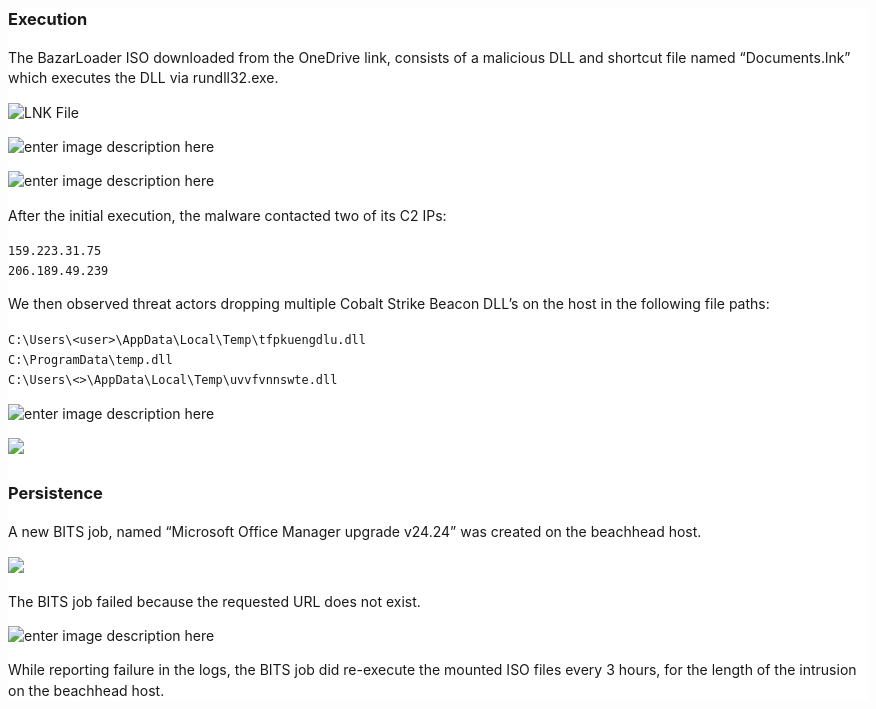 

### Execution


The BazarLoader ISO downloaded from the OneDrive link, consists of a malicious DLL and shortcut file named “Documents.lnk” which executes the DLL via rundll32.exe.


![LNK File](https://thedfirreport.com/wp-content/uploads/2021/12/58e8364a54cbb2bf322755fccff03ad0c3ed48ba70ff988bbd1b75de2ee75e29 "enter image title here")


![enter image description here](https://thedfirreport.com/wp-content/uploads/2021/12/a5310880256ac70d3345b130b587933a71b5a70361f904681d32ddd9666436ad "enter image title here")


![enter image description here](https://thedfirreport.com/wp-content/uploads/2021/12/a550b6961e68854d024ceeec1d4b36fa28ef373b6891202a1923deb538356a36 "enter image title here")


After the initial execution, the malware contacted two of its C2 IPs:



```
159.223.31.75
206.189.49.239
```

We then observed threat actors dropping multiple Cobalt Strike Beacon DLL’s on the host in the following file paths:



```
C:\Users\<user>\AppData\Local\Temp\tfpkuengdlu.dll
C:\ProgramData\temp.dll
C:\Users\<>\AppData\Local\Temp\uvvfvnnswte.dll
```

![enter image description here](https://thedfirreport.com/wp-content/uploads/2021/12/f328a0053ea4b48e92a0c05c9a69e84bc7dc27b2681f3d56ba6b226045ced85e "enter image title here")


![](https://thedfirreport.com/wp-content/uploads/2021/12/Beacons.png)


### Persistence


A new BITS job, named “Microsoft Office Manager upgrade v24.24” was created on the beachhead host.


[![](https://thedfirreport.com/wp-content/uploads/2021/12/8099-1.png)](https://thedfirreport.com/wp-content/uploads/2021/12/8099-1.png)


The BITS job failed because the requested URL does not exist.


![enter image description here](https://thedfirreport.com/wp-content/uploads/2021/12/87b4608057969d60d33b2b35d55b9d0c37970fe6f4b721f7423e381d1704c760 "enter image title here")


While reporting failure in the logs, the BITS job did re-execute the mounted ISO files every 3 hours, for the length of the intrusion on the beachhead host.
